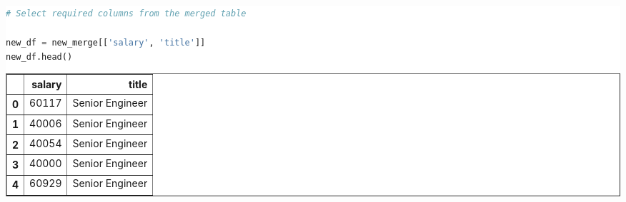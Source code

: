 


```python
# Select required columns from the merged table

new_df = new_merge[['salary', 'title']]
new_df.head()
```




<div>
<style scoped>
    .dataframe tbody tr th:only-of-type {
        vertical-align: middle;
    }

    .dataframe tbody tr th {
        vertical-align: top;
    }

    .dataframe thead th {
        text-align: right;
    }
</style>
<table border="1" class="dataframe">
  <thead>
    <tr style="text-align: right;">
      <th></th>
      <th>salary</th>
      <th>title</th>
    </tr>
  </thead>
  <tbody>
    <tr>
      <th>0</th>
      <td>60117</td>
      <td>Senior Engineer</td>
    </tr>
    <tr>
      <th>1</th>
      <td>40006</td>
      <td>Senior Engineer</td>
    </tr>
    <tr>
      <th>2</th>
      <td>40054</td>
      <td>Senior Engineer</td>
    </tr>
    <tr>
      <th>3</th>
      <td>40000</td>
      <td>Senior Engineer</td>
    </tr>
    <tr>
      <th>4</th>
      <td>60929</td>
      <td>Senior Engineer</td>
    </tr>
  </tbody>
</table>
</div>
